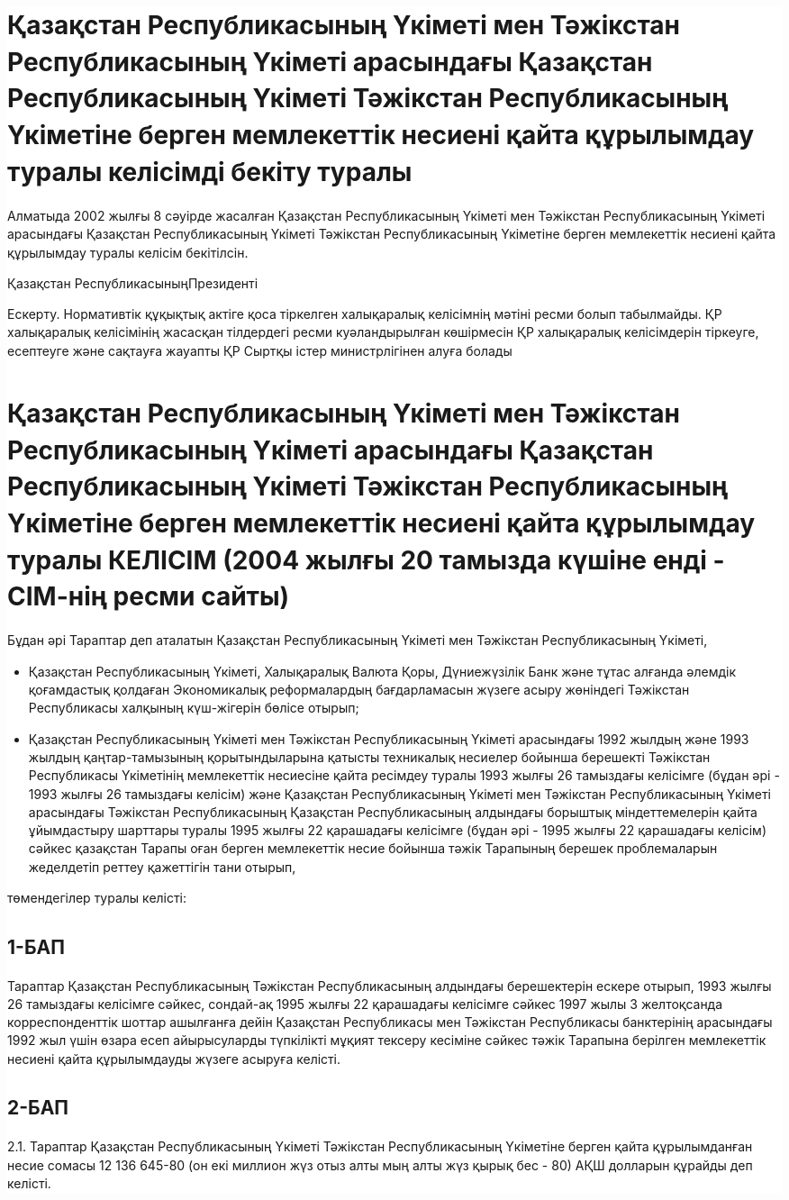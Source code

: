 # Қазақстан Республикасының Үкіметі мен Тәжікстан Республикасының Үкіметі арасындағы Қазақстан Республикасының Үкіметі Тәжікстан Республикасының Үкіметіне берген мемлекеттік несиені қайта құрылымдау туралы келісімді бекіту туралы

Алматыда 2002 жылғы 8 сәуірде жасалған Қазақстан Республикасының Үкіметі мен Тәжікстан Республикасының Үкіметі арасындағы Қазақстан Республикасының Үкіметі Тәжікстан Республикасының Үкіметіне берген мемлекеттік несиені қайта құрылымдау туралы келісім бекітілсін.

Қазақстан РеспубликасыныңПрезиденті

Ескерту. Нормативтік құқықтық актіге қоса тіркелген халықаралық келісімнің мәтіні ресми болып табылмайды. ҚР халықаралық келісімінің жасасқан тілдердегі ресми куәландырылған көшірмесін ҚР халықаралық келісімдерін тіркеуге, есептеуге және сақтауға жауапты ҚР Сыртқы істер министрлігінен алуға болады

# Қазақстан Республикасының Үкiметi мен Тәжiкстан Республикасының Yкiметi арасындағы Қазақстан Республикасының Үкiметi Тәжiкстан Республикасының Yкiметiне берген мемлекеттiк несиенi қайта құрылымдау туралы КЕЛІСІМ (2004 жылғы 20 тамызда күшіне енді - СІМ-нің ресми сайты)

Бұдан әрi Тараптар деп аталатын Қазақстан Республикасының Үкiметi мен Тәжiкстан Республикасының Yкiметi,

- Қазақстан Республикасының Үкiметi, Халықаралық Валюта Қоры, Дүниежүзілік Банк және тұтас алғанда әлемдiк қоғамдастық қолдаған Экономикалық реформалардың бағдарламасын жүзеге асыру жөнiндегi Тәжiкстан Республикасы халқының күш-жiгерiн бөлiсе отырып;

- Қазақстан Республикасының Үкiметi мен Тәжiкстан Республикасының Үкiметi арасындағы 1992 жылдың және 1993 жылдың қаңтар-тамызының қорытындыларына қатысты техникалық несиелер бойынша берешектi Тәжiкстан Республикасы Үкiметiнiң мемлекеттiк несиесiне қайта ресiмдеу туралы 1993 жылғы 26 тамыздағы келiсiмге (бұдан әрi - 1993 жылғы 26 тамыздағы келiсiм) және Қазақстан Республикасының Үкiметi мен Тәжiкстан Республикасының Үкiметi арасындағы Тәжiкстан Республикасының Қазақстан Республикасының алдындағы борыштық мiндеттемелерiн қайта ұйымдастыру шарттары туралы 1995 жылғы 22 қарашадағы келiсiмге (бұдан әрi - 1995 жылғы 22 қарашадағы келiсiм) сәйкес қазақстан Тарапы оған берген мемлекеттiк несие бойынша тәжiк Тарапының берешек проблемаларын жеделдетiп реттеу қажеттiгін тани отырып,

төмендегiлер туралы келiстi:

## 1-БАП

Тараптар Қазақстан Республикасының Тәжiкстан Республикасының алдындағы берешектерiн ескере отырып, 1993 жылғы 26 тамыздағы келiсiмге сәйкес, сондай-ақ 1995 жылғы 22 қарашадағы келiсiмге сәйкес 1997 жылы 3 желтоқсанда корреспонденттiк шоттар ашылғанға дейiн Қазақстан Республикасы мен Тәжiкстан Республикасы банктерiнiң арасындағы 1992 жыл үшiн өзара есеп айырысуларды түпкіліктi мұқият тексеру кесiмiне сәйкес тәжiк Тарапына берiлген мемлекеттiк несиенi қайта құрылымдауды жүзеге асыруға келiстi.

## 2-БАП

2.1. Тараптар Қазақстан Республикасының Yкiметi Тәжiкстан Республикасының Yкiметiне берген қайта құрылымданған несие сомасы 12 136 645-80 (он екi миллион жүз отыз алты мың алты жүз қырық бес - 80) АҚШ долларын құрайды деп келiстi.
